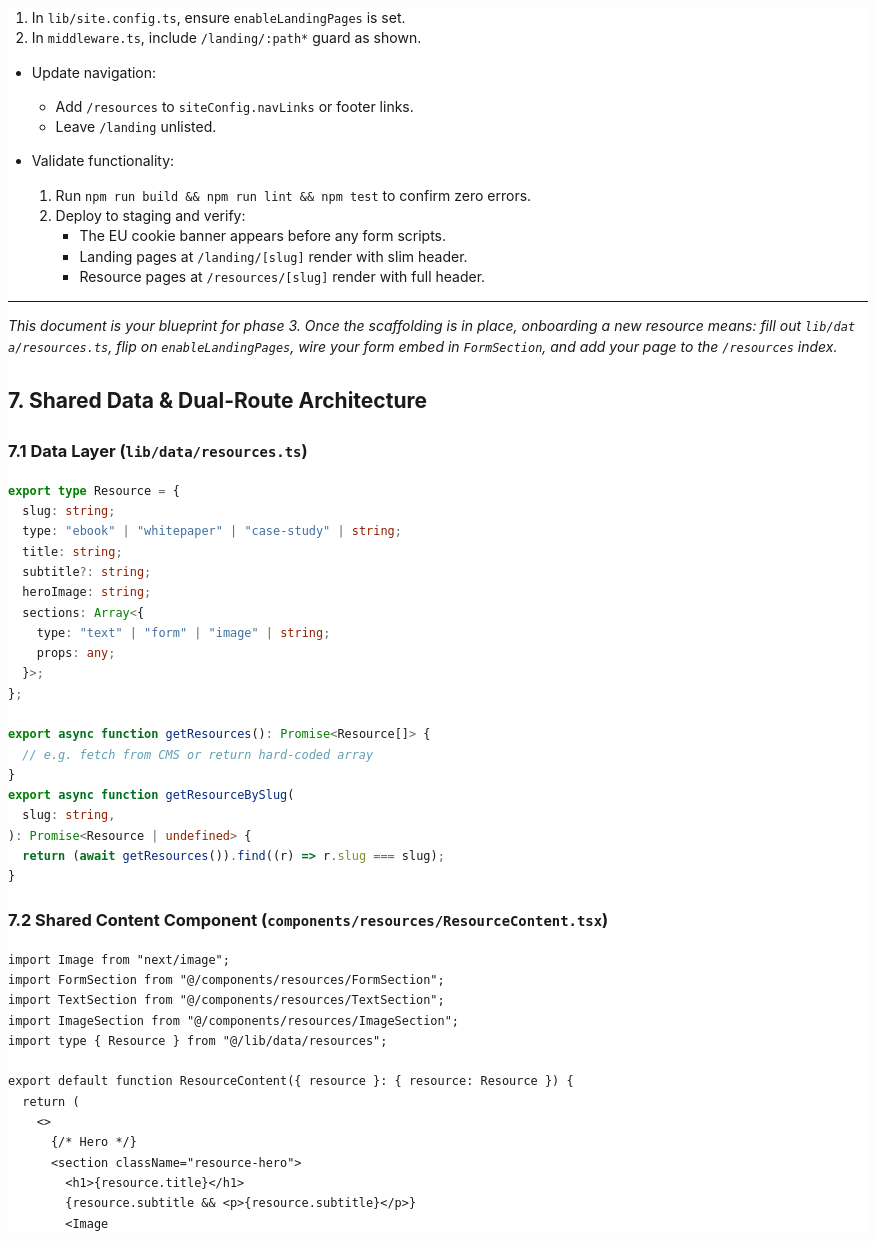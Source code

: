   1. In `lib/site.config.ts`, ensure `enableLandingPages` is set.
  2. In `middleware.ts`, include `/landing/:path*` guard as shown.

- Update navigation:

  - Add `/resources` to `siteConfig.navLinks` or footer links.
  - Leave `/landing` unlisted.

- Validate functionality:
  1. Run `npm run build && npm run lint && npm test` to confirm zero errors.
  2. Deploy to staging and verify:
     - The EU cookie banner appears before any form scripts.
     - Landing pages at `/landing/[slug]` render with slim header.
     - Resource pages at `/resources/[slug]` render with full header.

---

_This document is your blueprint for phase 3. Once the scaffolding is in place, onboarding a new resource means: fill out `lib/data/resources.ts`, flip on `enableLandingPages`, wire your form embed in `FormSection`, and add your page to the `/resources` index._

## 7. Shared Data & Dual-Route Architecture

### 7.1 Data Layer (`lib/data/resources.ts`)

```ts
export type Resource = {
  slug: string;
  type: "ebook" | "whitepaper" | "case-study" | string;
  title: string;
  subtitle?: string;
  heroImage: string;
  sections: Array<{
    type: "text" | "form" | "image" | string;
    props: any;
  }>;
};

export async function getResources(): Promise<Resource[]> {
  // e.g. fetch from CMS or return hard-coded array
}
export async function getResourceBySlug(
  slug: string,
): Promise<Resource | undefined> {
  return (await getResources()).find((r) => r.slug === slug);
}
```

### 7.2 Shared Content Component (`components/resources/ResourceContent.tsx`)

```tsx
import Image from "next/image";
import FormSection from "@/components/resources/FormSection";
import TextSection from "@/components/resources/TextSection";
import ImageSection from "@/components/resources/ImageSection";
import type { Resource } from "@/lib/data/resources";

export default function ResourceContent({ resource }: { resource: Resource }) {
  return (
    <>
      {/* Hero */}
      <section className="resource-hero">
        <h1>{resource.title}</h1>
        {resource.subtitle && <p>{resource.subtitle}</p>}
        <Image
```